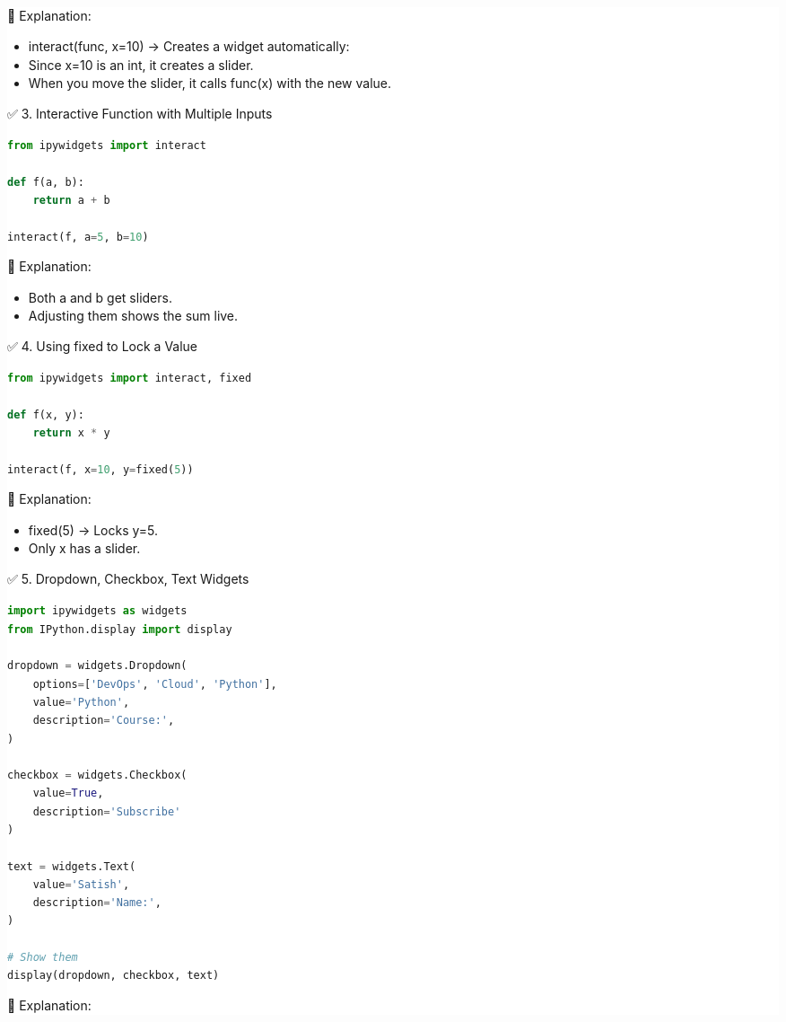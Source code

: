 🔎 Explanation:

- interact(func, x=10) → Creates a widget automatically:
- Since x=10 is an int, it creates a slider.
- When you move the slider, it calls func(x) with the new value.

✅ 3. Interactive Function with Multiple Inputs
```python
from ipywidgets import interact

def f(a, b):
    return a + b

interact(f, a=5, b=10)
```
🔎 Explanation:
- Both a and b get sliders.
- Adjusting them shows the sum live.

✅ 4. Using fixed to Lock a Value
```python
from ipywidgets import interact, fixed

def f(x, y):
    return x * y

interact(f, x=10, y=fixed(5))
```
🔎 Explanation:
- fixed(5) → Locks y=5.
- Only x has a slider.

✅ 5. Dropdown, Checkbox, Text Widgets
```python
import ipywidgets as widgets
from IPython.display import display

dropdown = widgets.Dropdown(
    options=['DevOps', 'Cloud', 'Python'],
    value='Python',
    description='Course:',
)

checkbox = widgets.Checkbox(
    value=True,
    description='Subscribe'
)

text = widgets.Text(
    value='Satish',
    description='Name:',
)

# Show them
display(dropdown, checkbox, text)
```
🔎 Explanation:
